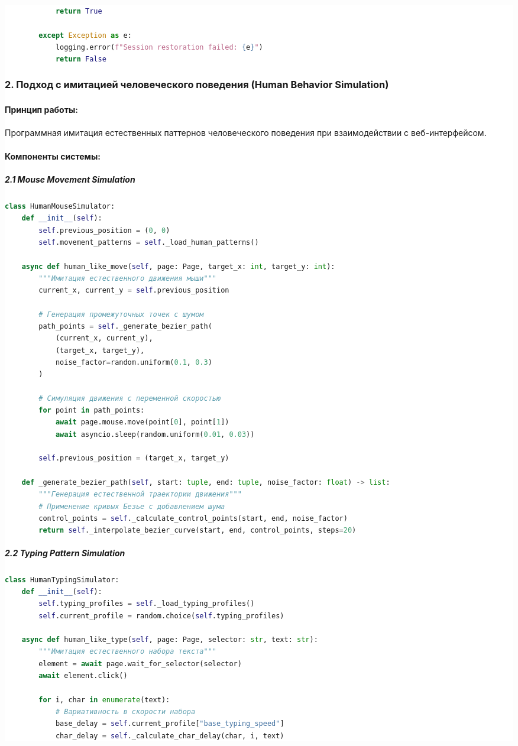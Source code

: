 ```python
            return True
            
        except Exception as e:
            logging.error(f"Session restoration failed: {e}")
            return False
```

### 2. Подход с имитацией человеческого поведения (Human Behavior Simulation)

#### Принцип работы:
Программная имитация естественных паттернов человеческого поведения при взаимодействии с веб-интерфейсом.

#### Компоненты системы:

##### 2.1 Mouse Movement Simulation
```python
class HumanMouseSimulator:
    def __init__(self):
        self.previous_position = (0, 0)
        self.movement_patterns = self._load_human_patterns()
        
    async def human_like_move(self, page: Page, target_x: int, target_y: int):
        """Имитация естественного движения мыши"""
        current_x, current_y = self.previous_position
        
        # Генерация промежуточных точек с шумом
        path_points = self._generate_bezier_path(
            (current_x, current_y), 
            (target_x, target_y),
            noise_factor=random.uniform(0.1, 0.3)
        )
        
        # Симуляция движения с переменной скоростью
        for point in path_points:
            await page.mouse.move(point[0], point[1])
            await asyncio.sleep(random.uniform(0.01, 0.03))
            
        self.previous_position = (target_x, target_y)
        
    def _generate_bezier_path(self, start: tuple, end: tuple, noise_factor: float) -> list:
        """Генерация естественной траектории движения"""
        # Применение кривых Безье с добавлением шума
        control_points = self._calculate_control_points(start, end, noise_factor)
        return self._interpolate_bezier_curve(start, end, control_points, steps=20)
```

##### 2.2 Typing Pattern Simulation
```python
class HumanTypingSimulator:
    def __init__(self):
        self.typing_profiles = self._load_typing_profiles()
        self.current_profile = random.choice(self.typing_profiles)
        
    async def human_like_type(self, page: Page, selector: str, text: str):
        """Имитация естественного набора текста"""
        element = await page.wait_for_selector(selector)
        await element.click()
        
        for i, char in enumerate(text):
            # Вариативность в скорости набора
            base_delay = self.current_profile["base_typing_speed"]
            char_delay = self._calculate_char_delay(char, i, text)
```